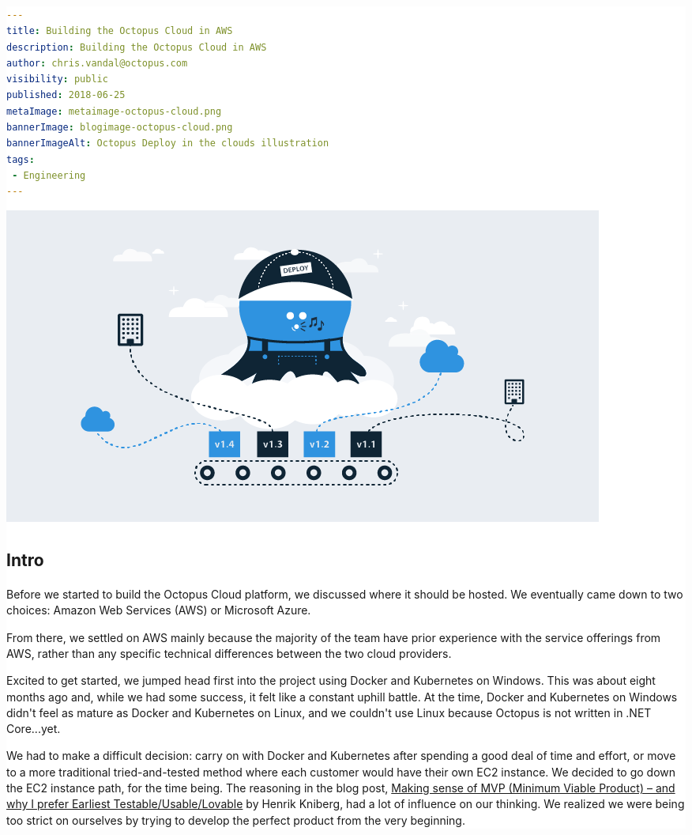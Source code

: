 ```yaml
---
title: Building the Octopus Cloud in AWS
description: Building the Octopus Cloud in AWS
author: chris.vandal@octopus.com
visibility: public
published: 2018-06-25
metaImage: metaimage-octopus-cloud.png
bannerImage: blogimage-octopus-cloud.png
bannerImageAlt: Octopus Deploy in the clouds illustration
tags:
 - Engineering
---
```


![Octopus Deploy in the clouds illustration](blogimage-octopus-cloud.png)

## Intro

Before we started to build the Octopus Cloud platform, we discussed where it should be hosted. We eventually came down to two choices: Amazon Web Services (AWS) or Microsoft Azure.

From there, we settled on AWS mainly because the majority of the team have prior experience with the service offerings from AWS, rather than any specific technical differences between the two cloud providers.

Excited to get started, we jumped head first into the project using Docker and Kubernetes on Windows. This was about eight months ago and, while we had some success, it felt like a constant uphill battle. At the time, Docker and Kubernetes on Windows didn't feel as mature as Docker and Kubernetes on Linux, and we couldn't use Linux because Octopus is not written in .NET Core...yet.

We had to make a difficult decision: carry on with Docker and Kubernetes after spending a good deal of time and effort, or move to a more traditional tried-and-tested method where each customer would have their own EC2 instance. We decided to go down the EC2 instance path, for the time being. The reasoning in the blog post, [Making sense of MVP (Minimum Viable Product) – and why I prefer Earliest Testable/Usable/Lovable](https://blog.crisp.se/2016/01/25/henrikkniberg/making-sense-of-mvp) by Henrik Kniberg, had a lot of influence on our thinking. We realized we were being too strict on ourselves by trying to develop the perfect product from the very beginning.
